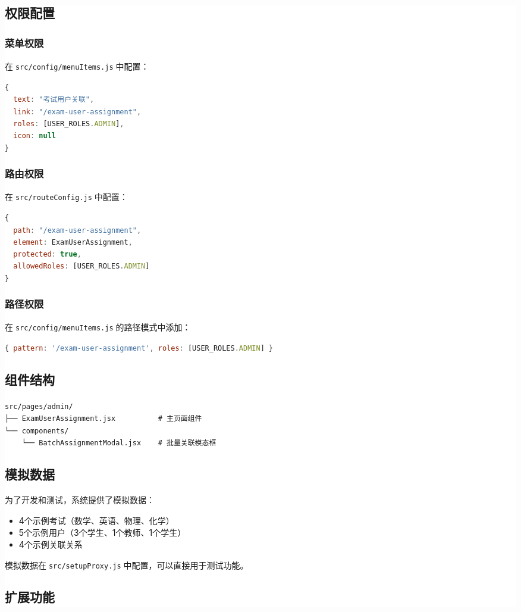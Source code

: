 ## 权限配置

### 菜单权限
在 `src/config/menuItems.js` 中配置：
```javascript
{
  text: "考试用户关联",
  link: "/exam-user-assignment",
  roles: [USER_ROLES.ADMIN],
  icon: null
}
```

### 路由权限
在 `src/routeConfig.js` 中配置：
```javascript
{
  path: "/exam-user-assignment",
  element: ExamUserAssignment,
  protected: true,
  allowedRoles: [USER_ROLES.ADMIN]
}
```

### 路径权限
在 `src/config/menuItems.js` 的路径模式中添加：
```javascript
{ pattern: '/exam-user-assignment', roles: [USER_ROLES.ADMIN] }
```

## 组件结构

```
src/pages/admin/
├── ExamUserAssignment.jsx          # 主页面组件
└── components/
    └── BatchAssignmentModal.jsx    # 批量关联模态框
```

## 模拟数据

为了开发和测试，系统提供了模拟数据：

- 4个示例考试（数学、英语、物理、化学）
- 5个示例用户（3个学生、1个教师、1个学生）
- 4个示例关联关系

模拟数据在 `src/setupProxy.js` 中配置，可以直接用于测试功能。

## 扩展功能
